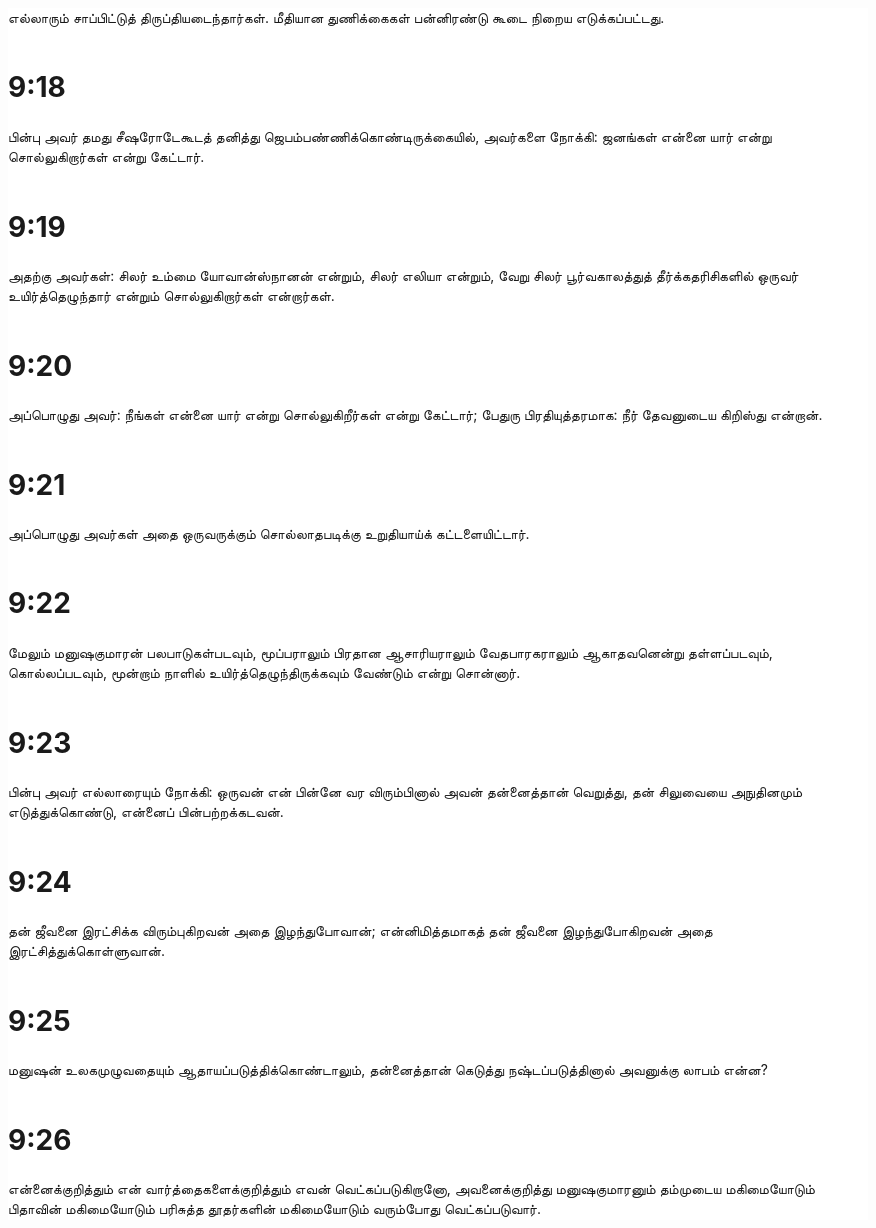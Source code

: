 எல்லாரும் சாப்பிட்டுத் திருப்தியடைந்தார்கள். மீதியான துணிக்கைகள் பன்னிரண்டு கூடை நிறைய எடுக்கப்பட்டது.

#  9:18

பின்பு அவர் தமது சீஷரோடேகூடத் தனித்து ஜெபம்பண்ணிக்கொண்டிருக்கையில், அவர்களை நோக்கி: ஜனங்கள் என்னை யார் என்று சொல்லுகிறார்கள் என்று கேட்டார்.

#  9:19

அதற்கு அவர்கள்: சிலர் உம்மை யோவான்ஸ்நானன் என்றும், சிலர் எலியா என்றும், வேறு சிலர் பூர்வகாலத்துத் தீர்க்கதரிசிகளில் ஒருவர் உயிர்த்தெழுந்தார் என்றும் சொல்லுகிறார்கள் என்றார்கள்.

#  9:20

அப்பொழுது அவர்: நீங்கள் என்னை யார் என்று சொல்லுகிறீர்கள் என்று கேட்டார்; பேதுரு பிரதியுத்தரமாக: நீர் தேவனுடைய கிறிஸ்து என்றான்.

#  9:21

அப்பொழுது அவர்கள் அதை ஒருவருக்கும் சொல்லாதபடிக்கு உறுதியாய்க் கட்டளையிட்டார்.

#  9:22

மேலும் மனுஷகுமாரன் பலபாடுகள்படவும், மூப்பராலும் பிரதான ஆசாரியராலும் வேதபாரகராலும் ஆகாதவனென்று தள்ளப்படவும், கொல்லப்படவும், மூன்றாம் நாளில் உயிர்த்தெழுந்திருக்கவும் வேண்டும் என்று சொன்னார்.

#  9:23

பின்பு அவர் எல்லாரையும் நோக்கி: ஒருவன் என் பின்னே வர விரும்பினால் அவன் தன்னைத்தான் வெறுத்து, தன் சிலுவையை அநுதினமும் எடுத்துக்கொண்டு, என்னைப் பின்பற்றக்கடவன்.

#  9:24

தன் ஜீவனை இரட்சிக்க விரும்புகிறவன் அதை இழந்துபோவான்; என்னிமித்தமாகத் தன் ஜீவனை இழந்துபோகிறவன் அதை இரட்சித்துக்கொள்ளுவான்.

#  9:25

மனுஷன் உலகமுழுவதையும் ஆதாயப்படுத்திக்கொண்டாலும், தன்னைத்தான் கெடுத்து நஷ்டப்படுத்தினால் அவனுக்கு லாபம் என்ன?

#  9:26

என்னைக்குறித்தும் என் வார்த்தைகளைக்குறித்தும் எவன் வெட்கப்படுகிறானோ, அவனைக்குறித்து மனுஷகுமாரனும் தம்முடைய மகிமையோடும் பிதாவின் மகிமையோடும் பரிசுத்த தூதர்களின் மகிமையோடும் வரும்போது வெட்கப்படுவார்.
